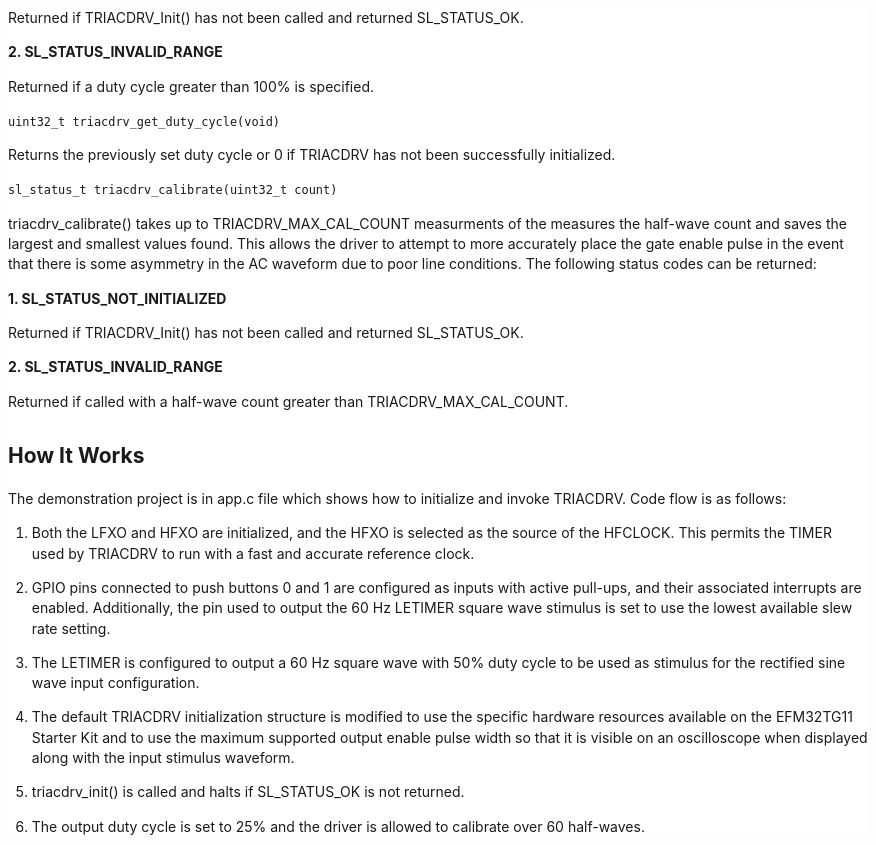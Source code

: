 Returned if TRIACDRV_Init() has not been called and returned
SL_STATUS_OK.

**2. SL_STATUS_INVALID_RANGE**

Returned if a duty cycle greater than 100% is specified.

    uint32_t triacdrv_get_duty_cycle(void)

Returns the previously set duty cycle or 0 if TRIACDRV has not been
successfully initialized.

    sl_status_t triacdrv_calibrate(uint32_t count)

triacdrv_calibrate() takes up to TRIACDRV_MAX_CAL_COUNT measurments of
the measures the half-wave count and saves the largest and smallest
values found. This allows the driver to attempt to more accurately
place the gate enable pulse in the event that there is some asymmetry
in the AC waveform due to poor line conditions. The following status
codes can be returned:

**1. SL_STATUS_NOT_INITIALIZED**

Returned if TRIACDRV_Init() has not been called and returned
SL_STATUS_OK.

**2. SL_STATUS_INVALID_RANGE**

Returned if called with a half-wave count greater than
TRIACDRV_MAX_CAL_COUNT.

## How It Works ##

The demonstration project is in app.c file which shows how to initialize and
invoke TRIACDRV. Code flow is as follows:

1. Both the LFXO and HFXO are initialized, and the HFXO is selected as
the source of the HFCLOCK. This permits the TIMER used by TRIACDRV to
run with a fast and accurate reference clock.

2. GPIO pins connected to push buttons 0 and 1 are configured as inputs
with active pull-ups, and their associated interrupts are enabled.
Additionally, the pin used to output the 60 Hz LETIMER square
wave stimulus is set to use the lowest available slew rate setting.

3. The LETIMER is configured to output a 60 Hz square wave with 50%
duty cycle to be used as stimulus for the rectified sine wave input
configuration.

4. The default TRIACDRV initialization structure is modified to use the
specific hardware resources available on the EFM32TG11 Starter Kit and
to use the maximum supported output enable pulse width so that it is
visible on an oscilloscope when displayed along with the input
stimulus waveform.

5. triacdrv_init() is called and halts if SL_STATUS_OK is not returned.

6. The output duty cycle is set to 25% and the driver is allowed to
calibrate over 60 half-waves.
